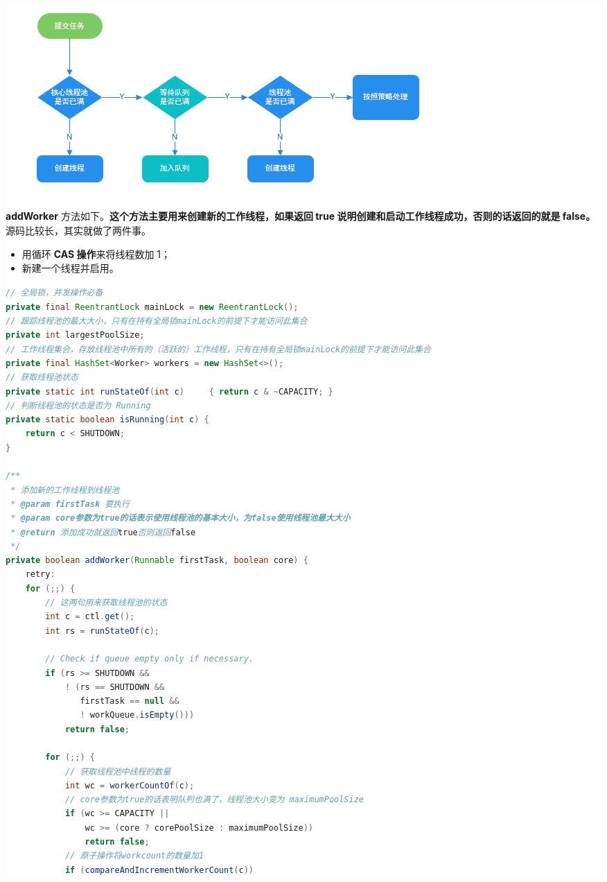 ![image-20200518200146510](assets/image-20200518200146510-1590908594771.png)

**addWorker** 方法如下。**这个方法主要用来创建新的工作线程，如果返回 true 说明创建和启动工作线程成功，否则的话返回的就是 false。**
源码比较长，其实就做了两件事。

- 用循环 **CAS 操作**来将线程数加 1；
- 新建一个线程并启用。

```java
// 全局锁，并发操作必备
private final ReentrantLock mainLock = new ReentrantLock();
// 跟踪线程池的最大大小，只有在持有全局锁mainLock的前提下才能访问此集合
private int largestPoolSize;
// 工作线程集合，存放线程池中所有的（活跃的）工作线程，只有在持有全局锁mainLock的前提下才能访问此集合
private final HashSet<Worker> workers = new HashSet<>();
// 获取线程池状态
private static int runStateOf(int c)     { return c & ~CAPACITY; }
// 判断线程池的状态是否为 Running
private static boolean isRunning(int c) {
    return c < SHUTDOWN;
}

/**
 * 添加新的工作线程到线程池
 * @param firstTask 要执行
 * @param core参数为true的话表示使用线程池的基本大小，为false使用线程池最大大小
 * @return 添加成功就返回true否则返回false
 */
private boolean addWorker(Runnable firstTask, boolean core) {
    retry:
    for (;;) {
        // 这两句用来获取线程池的状态
        int c = ctl.get();
        int rs = runStateOf(c);

        // Check if queue empty only if necessary.
        if (rs >= SHUTDOWN &&
            ! (rs == SHUTDOWN &&
               firstTask == null &&
               ! workQueue.isEmpty()))
            return false;

        for (;;) {
            // 获取线程池中线程的数量
            int wc = workerCountOf(c);
            // core参数为true的话表明队列也满了，线程池大小变为 maximumPoolSize 
            if (wc >= CAPACITY ||
                wc >= (core ? corePoolSize : maximumPoolSize))
                return false;
            // 原子操作将workcount的数量加1
            if (compareAndIncrementWorkerCount(c))
```